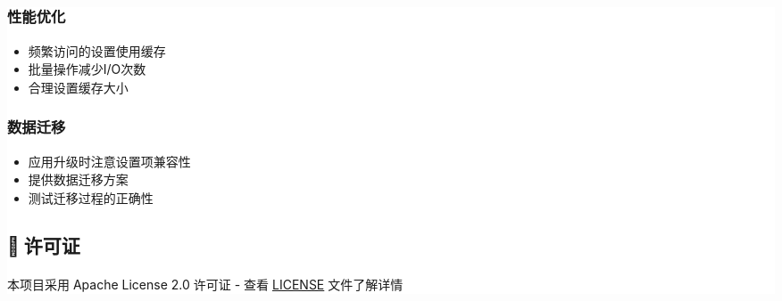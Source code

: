 ### 性能优化
- 频繁访问的设置使用缓存
- 批量操作减少I/O次数
- 合理设置缓存大小

### 数据迁移
- 应用升级时注意设置项兼容性
- 提供数据迁移方案
- 测试迁移过程的正确性

## 📄 许可证

本项目采用 Apache License 2.0 许可证 - 查看 [LICENSE](../LICENSE) 文件了解详情
